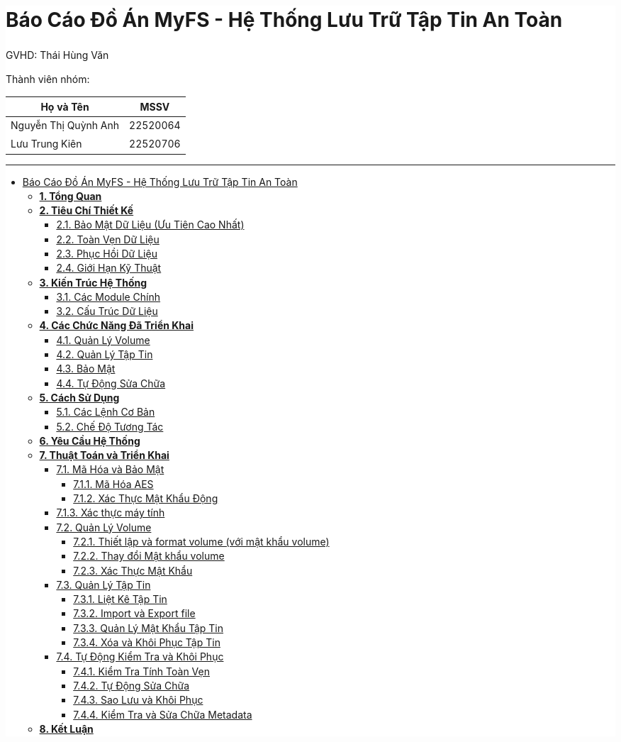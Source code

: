 # Báo Cáo Đồ Án MyFS - Hệ Thống Lưu Trữ Tập Tin An Toàn

GVHD: Thái Hùng Văn

Thành viên nhóm:

| Họ và Tên            | MSSV     |
| -------------------- | -------- |
| Nguyễn Thị Quỳnh Anh | 22520064 |
| Lưu Trung Kiên       | 22520706 |

---

- [Báo Cáo Đồ Án MyFS - Hệ Thống Lưu Trữ Tập Tin An Toàn](#báo-cáo-đồ-án-myfs---hệ-thống-lưu-trữ-tập-tin-an-toàn)
  - [**1. Tổng Quan**](#1-tổng-quan)
  - [**2. Tiêu Chí Thiết Kế**](#2-tiêu-chí-thiết-kế)
    - [2.1. Bảo Mật Dữ Liệu (Ưu Tiên Cao Nhất)](#21-bảo-mật-dữ-liệu-ưu-tiên-cao-nhất)
    - [2.2. Toàn Vẹn Dữ Liệu](#22-toàn-vẹn-dữ-liệu)
    - [2.3. Phục Hồi Dữ Liệu](#23-phục-hồi-dữ-liệu)
    - [2.4. Giới Hạn Kỹ Thuật](#24-giới-hạn-kỹ-thuật)
  - [**3. Kiến Trúc Hệ Thống**](#3-kiến-trúc-hệ-thống)
    - [3.1. Các Module Chính](#31-các-module-chính)
    - [3.2. Cấu Trúc Dữ Liệu](#32-cấu-trúc-dữ-liệu)
  - [**4. Các Chức Năng Đã Triển Khai**](#4-các-chức-năng-đã-triển-khai)
    - [4.1. Quản Lý Volume](#41-quản-lý-volume)
    - [4.2. Quản Lý Tập Tin](#42-quản-lý-tập-tin)
    - [4.3. Bảo Mật](#43-bảo-mật)
    - [4.4. Tự Động Sửa Chữa](#44-tự-động-sửa-chữa)
  - [**5. Cách Sử Dụng**](#5-cách-sử-dụng)
    - [5.1. Các Lệnh Cơ Bản](#51-các-lệnh-cơ-bản)
    - [5.2. Chế Độ Tương Tác](#52-chế-độ-tương-tác)
  - [**6. Yêu Cầu Hệ Thống**](#6-yêu-cầu-hệ-thống)
  - [**7. Thuật Toán và Triển Khai**](#7-thuật-toán-và-triển-khai)
    - [7.1. Mã Hóa và Bảo Mật](#71-mã-hóa-và-bảo-mật)
      - [7.1.1. Mã Hóa AES](#711-mã-hóa-aes)
      - [7.1.2. Xác Thực Mật Khẩu Động](#712-xác-thực-mật-khẩu-động)
    - [7.1.3. Xác thực máy tính](#713-xác-thực-máy-tính)
    - [7.2. Quản Lý Volume](#72-quản-lý-volume)
      - [7.2.1. Thiết lập và format volume (với mật khẩu volume)](#721-thiết-lập-và-format-volume-với-mật-khẩu-volume)
      - [7.2.2. Thay đổi Mật khẩu volume](#722-thay-đổi-mật-khẩu-volume)
      - [7.2.3. Xác Thực Mật Khẩu](#723-xác-thực-mật-khẩu)
    - [7.3. Quản Lý Tập Tin](#73-quản-lý-tập-tin)
      - [7.3.1. Liệt Kê Tập Tin](#731-liệt-kê-tập-tin)
      - [7.3.2. Import và Export file](#732-import-và-export-file)
      - [7.3.3. Quản Lý Mật Khẩu Tập Tin](#733-quản-lý-mật-khẩu-tập-tin)
      - [7.3.4. Xóa và Khôi Phục Tập Tin](#734-xóa-và-khôi-phục-tập-tin)
    - [7.4. Tự Động Kiểm Tra và Khôi Phục](#74-tự-động-kiểm-tra-và-khôi-phục)
      - [7.4.1. Kiểm Tra Tính Toàn Vẹn](#741-kiểm-tra-tính-toàn-vẹn)
      - [7.4.2. Tự Động Sửa Chữa](#742-tự-động-sửa-chữa)
      - [7.4.3. Sao Lưu và Khôi Phục](#743-sao-lưu-và-khôi-phục)
      - [7.4.4. Kiểm Tra và Sửa Chữa Metadata](#744-kiểm-tra-và-sửa-chữa-metadata)
  - [**8. Kết Luận**](#8-kết-luận)
